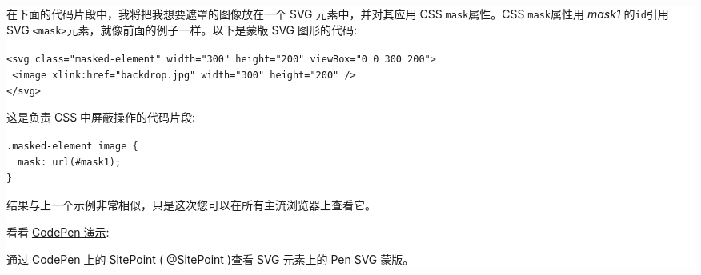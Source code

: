 在下面的代码片段中，我将把我想要遮罩的图像放在一个 SVG 元素中，并对其应用 CSS `mask`属性。CSS `mask`属性用 *mask1* 的`id`引用 SVG `<mask>`元素，就像前面的例子一样。以下是蒙版 SVG 图形的代码:

```
<svg class="masked-element" width="300" height="200" viewBox="0 0 300 200">
 <image xlink:href="backdrop.jpg" width="300" height="200" />
</svg>
```

这是负责 CSS 中屏蔽操作的代码片段:

```
.masked-element image {
  mask: url(#mask1);
} 
```

结果与上一个示例非常相似，只是这次您可以在所有主流浏览器上查看它。

看看 [CodePen 演示](http://codepen.io/SitePoint/pen/qZgOvb/):

通过 [CodePen](http://codepen.io) 上的 SitePoint ( [@SitePoint](http://codepen.io/SitePoint) )查看 SVG 元素上的 Pen [SVG 蒙版。](http://codepen.io/SitePoint/pen/qZgOvb/)